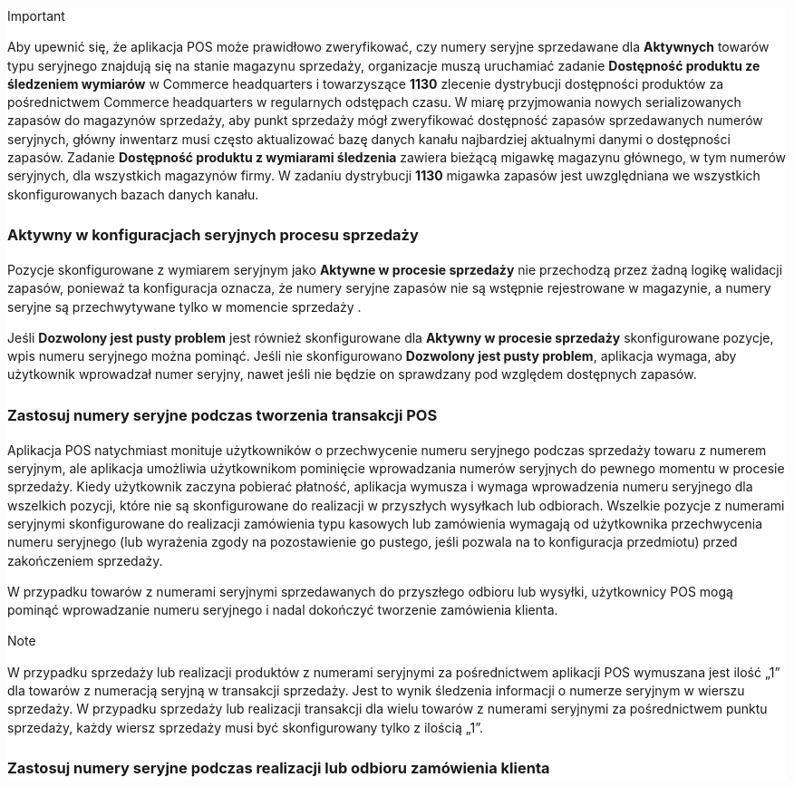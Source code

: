 > [!IMPORTANT]
> Aby upewnić się, że aplikacja POS może prawidłowo zweryfikować, czy numery seryjne sprzedawane dla **Aktywnych** towarów typu seryjnego znajdują się na stanie magazynu sprzedaży, organizacje muszą uruchamiać zadanie **Dostępność produktu ze śledzeniem wymiarów** w Commerce headquarters i towarzyszące **1130** zlecenie dystrybucji dostępności produktów za pośrednictwem Commerce headquarters w regularnych odstępach czasu. W miarę przyjmowania nowych serializowanych zapasów do magazynów sprzedaży, aby punkt sprzedaży mógł zweryfikować dostępność zapasów sprzedawanych numerów seryjnych, główny inwentarz musi często aktualizować bazę danych kanału najbardziej aktualnymi danymi o dostępności zapasów. Zadanie **Dostępność produktu z wymiarami śledzenia** zawiera bieżącą migawkę magazynu głównego, w tym numerów seryjnych, dla wszystkich magazynów firmy. W zadaniu dystrybucji **1130** migawka zapasów jest uwzględniana we wszystkich skonfigurowanych bazach danych kanału.

### <a name="active-in-sales-process-serial-configurations"></a>Aktywny w konfiguracjach seryjnych procesu sprzedaży

Pozycje skonfigurowane z wymiarem seryjnym jako **Aktywne w procesie sprzedaży** nie przechodzą przez żadną logikę walidacji zapasów, ponieważ ta konfiguracja oznacza, że numery seryjne zapasów nie są wstępnie rejestrowane w magazynie, a numery seryjne są przechwytywane tylko w momencie sprzedaży .  

Jeśli **Dozwolony jest pusty problem** jest również skonfigurowane dla **Aktywny w procesie sprzedaży** skonfigurowane pozycje, wpis numeru seryjnego można pominąć. Jeśli nie skonfigurowano **Dozwolony jest pusty problem**, aplikacja wymaga, aby użytkownik wprowadzał numer seryjny, nawet jeśli nie będzie on sprawdzany pod względem dostępnych zapasów.

### <a name="apply-serial-numbers-during-creation-of-pos-transactions"></a>Zastosuj numery seryjne podczas tworzenia transakcji POS

Aplikacja POS natychmiast monituje użytkowników o przechwycenie numeru seryjnego podczas sprzedaży towaru z numerem seryjnym, ale aplikacja umożliwia użytkownikom pominięcie wprowadzania numerów seryjnych do pewnego momentu w procesie sprzedaży. Kiedy użytkownik zaczyna pobierać płatność, aplikacja wymusza i wymaga wprowadzenia numeru seryjnego dla wszelkich pozycji, które nie są skonfigurowane do realizacji w przyszłych wysyłkach lub odbiorach. Wszelkie pozycje z numerami seryjnymi skonfigurowane do realizacji zamówienia typu kasowych lub zamówienia wymagają od użytkownika przechwycenia numeru seryjnego (lub wyrażenia zgody na pozostawienie go pustego, jeśli pozwala na to konfiguracja przedmiotu) przed zakończeniem sprzedaży.

W przypadku towarów z numerami seryjnymi sprzedawanych do przyszłego odbioru lub wysyłki, użytkownicy POS mogą pominąć wprowadzanie numeru seryjnego i nadal dokończyć tworzenie zamówienia klienta.   

> [!NOTE]
> W przypadku sprzedaży lub realizacji produktów z numerami seryjnymi za pośrednictwem aplikacji POS wymuszana jest ilość „1” dla towarów z numeracją seryjną w transakcji sprzedaży. Jest to wynik śledzenia informacji o numerze seryjnym w wierszu sprzedaży. W przypadku sprzedaży lub realizacji transakcji dla wielu towarów z numerami seryjnymi za pośrednictwem punktu sprzedaży, każdy wiersz sprzedaży musi być skonfigurowany tylko z ilością „1”. 

### <a name="apply-serial-numbers-during-customer-order-fulfillment-or-pickup"></a>Zastosuj numery seryjne podczas realizacji lub odbioru zamówienia klienta
